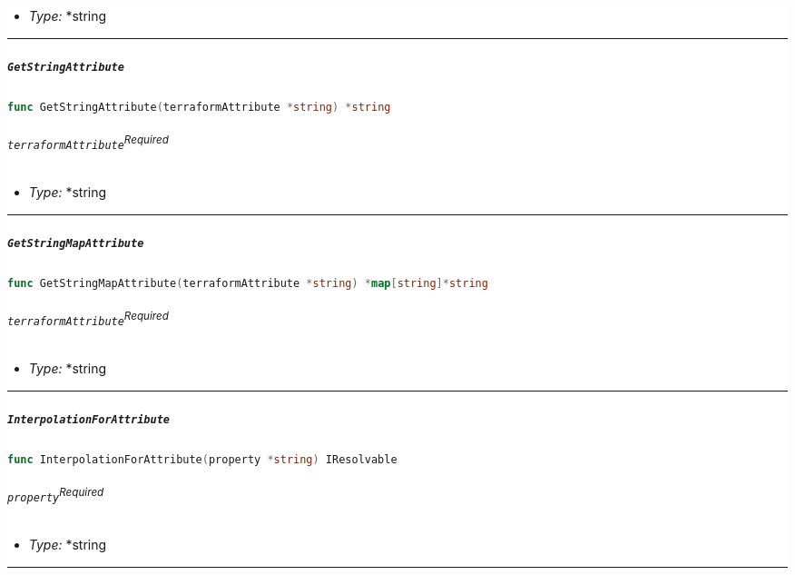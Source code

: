 - *Type:* *string

---

##### `GetStringAttribute` <a name="GetStringAttribute" id="@cdktf/provider-cloudflare.dataCloudflareMagicWanStaticRoute.DataCloudflareMagicWanStaticRouteRouteOutputReference.getStringAttribute"></a>

```go
func GetStringAttribute(terraformAttribute *string) *string
```

###### `terraformAttribute`<sup>Required</sup> <a name="terraformAttribute" id="@cdktf/provider-cloudflare.dataCloudflareMagicWanStaticRoute.DataCloudflareMagicWanStaticRouteRouteOutputReference.getStringAttribute.parameter.terraformAttribute"></a>

- *Type:* *string

---

##### `GetStringMapAttribute` <a name="GetStringMapAttribute" id="@cdktf/provider-cloudflare.dataCloudflareMagicWanStaticRoute.DataCloudflareMagicWanStaticRouteRouteOutputReference.getStringMapAttribute"></a>

```go
func GetStringMapAttribute(terraformAttribute *string) *map[string]*string
```

###### `terraformAttribute`<sup>Required</sup> <a name="terraformAttribute" id="@cdktf/provider-cloudflare.dataCloudflareMagicWanStaticRoute.DataCloudflareMagicWanStaticRouteRouteOutputReference.getStringMapAttribute.parameter.terraformAttribute"></a>

- *Type:* *string

---

##### `InterpolationForAttribute` <a name="InterpolationForAttribute" id="@cdktf/provider-cloudflare.dataCloudflareMagicWanStaticRoute.DataCloudflareMagicWanStaticRouteRouteOutputReference.interpolationForAttribute"></a>

```go
func InterpolationForAttribute(property *string) IResolvable
```

###### `property`<sup>Required</sup> <a name="property" id="@cdktf/provider-cloudflare.dataCloudflareMagicWanStaticRoute.DataCloudflareMagicWanStaticRouteRouteOutputReference.interpolationForAttribute.parameter.property"></a>

- *Type:* *string

---